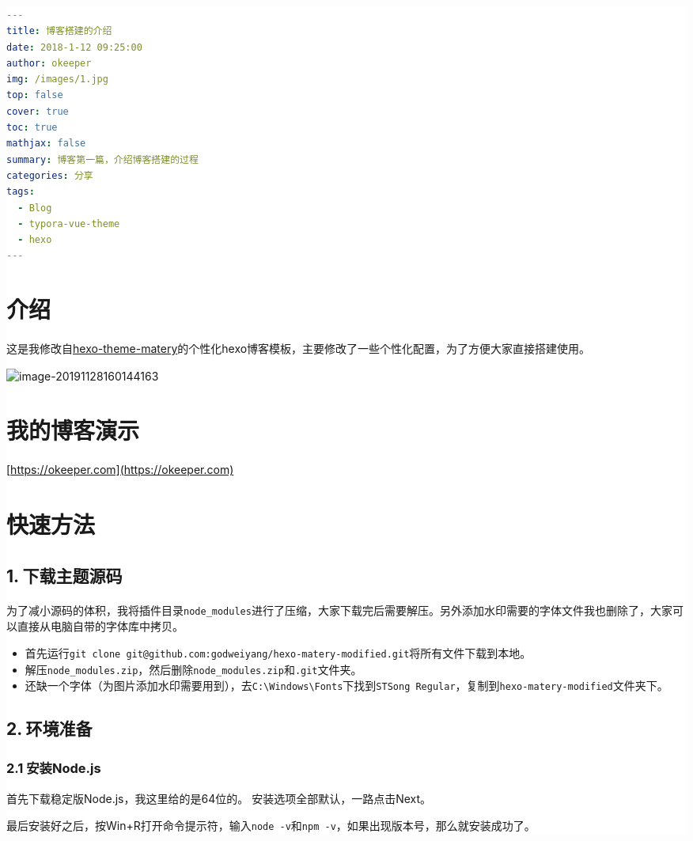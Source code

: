 ```yaml
---
title: 博客搭建的介绍
date: 2018-1-12 09:25:00
author: okeeper
img: /images/1.jpg
top: false
cover: true
toc: true
mathjax: false
summary: 博客第一篇，介绍博客搭建的过程
categories: 分享
tags:
  - Blog
  - typora-vue-theme
  - hexo
---
```


# 介绍

这是我修改自[hexo-theme-matery](https://github.com/godweiyang/hexo-matery-modified)的个性化hexo博客模板，主要修改了一些个性化配置，为了方便大家直接搭建使用。

![image-20191128160144163](https://okeeper-blog-images.oss-cn-hangzhou.aliyuncs.com/images/image-20191128160144163.png)

# 我的博客演示

[https://okeeper.com](https://okeeper.com)

# 快速方法

## 1. 下载主题源码

为了减小源码的体积，我将插件目录`node_modules`进行了压缩，大家下载完后需要解压。另外添加水印需要的字体文件我也删除了，大家可以直接从电脑自带的字体库中拷贝。

* 首先运行`git clone git@github.com:godweiyang/hexo-matery-modified.git`将所有文件下载到本地。
* 解压`node_modules.zip`，然后删除`node_modules.zip`和`.git`文件夹。
* 还缺一个字体（为图片添加水印需要用到），去`C:\Windows\Fonts`下找到`STSong Regular`，复制到`hexo-matery-modified`文件夹下。

## 2. 环境准备

### 2.1 安装Node.js

首先下载稳定版Node.js，我这里给的是64位的。
安装选项全部默认，一路点击Next。

最后安装好之后，按Win+R打开命令提示符，输入`node -v`和`npm -v`，如果出现版本号，那么就安装成功了。
